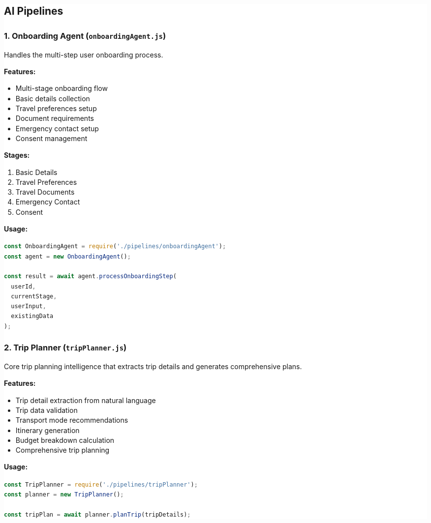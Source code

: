 ## AI Pipelines

### 1. Onboarding Agent (`onboardingAgent.js`)

Handles the multi-step user onboarding process.

**Features:**
- Multi-stage onboarding flow
- Basic details collection
- Travel preferences setup
- Document requirements
- Emergency contact setup
- Consent management

**Stages:**
1. Basic Details
2. Travel Preferences
3. Travel Documents
4. Emergency Contact
5. Consent

**Usage:**
```javascript
const OnboardingAgent = require('./pipelines/onboardingAgent');
const agent = new OnboardingAgent();

const result = await agent.processOnboardingStep(
  userId, 
  currentStage, 
  userInput, 
  existingData
);
```

### 2. Trip Planner (`tripPlanner.js`)

Core trip planning intelligence that extracts trip details and generates comprehensive plans.

**Features:**
- Trip detail extraction from natural language
- Trip data validation
- Transport mode recommendations
- Itinerary generation
- Budget breakdown calculation
- Comprehensive trip planning

**Usage:**
```javascript
const TripPlanner = require('./pipelines/tripPlanner');
const planner = new TripPlanner();

const tripPlan = await planner.planTrip(tripDetails);
```
